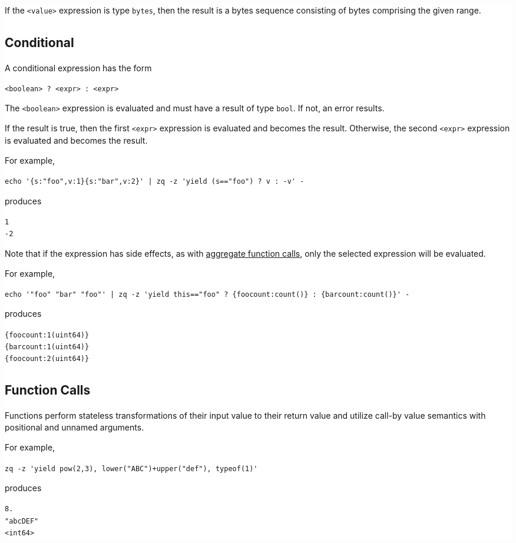 If the `<value>` expression is type `bytes`, then the result is a bytes sequence
consisting of bytes comprising the given range.

## Conditional

A conditional expression has the form
```
<boolean> ? <expr> : <expr>
```
The `<boolean>` expression is evaluated and must have a result of type `bool`.
If not, an error results.

If the result is true, then the first `<expr>` expression is evaluated and becomes
the result.  Otherwise, the second `<expr>` expression is evaluated and
becomes the result.

For example,
```mdtest-command
echo '{s:"foo",v:1}{s:"bar",v:2}' | zq -z 'yield (s=="foo") ? v : -v' -
```
produces
```mdtest-output
1
-2
```

Note that if the expression has side effects,
as with [aggregate function calls](expressions.md#aggregate-function-calls), only the selected expression
will be evaluated.

For example,
```mdtest-command
echo '"foo" "bar" "foo"' | zq -z 'yield this=="foo" ? {foocount:count()} : {barcount:count()}' -
```
produces
```mdtest-output
{foocount:1(uint64)}
{barcount:1(uint64)}
{foocount:2(uint64)}
```

## Function Calls

Functions perform stateless transformations of their input value to their return
value and utilize call-by value semantics with positional and unnamed arguments.

For example,
```mdtest-command
zq -z 'yield pow(2,3), lower("ABC")+upper("def"), typeof(1)'
```
produces
```mdtest-output
8.
"abcDEF"
<int64>
```
